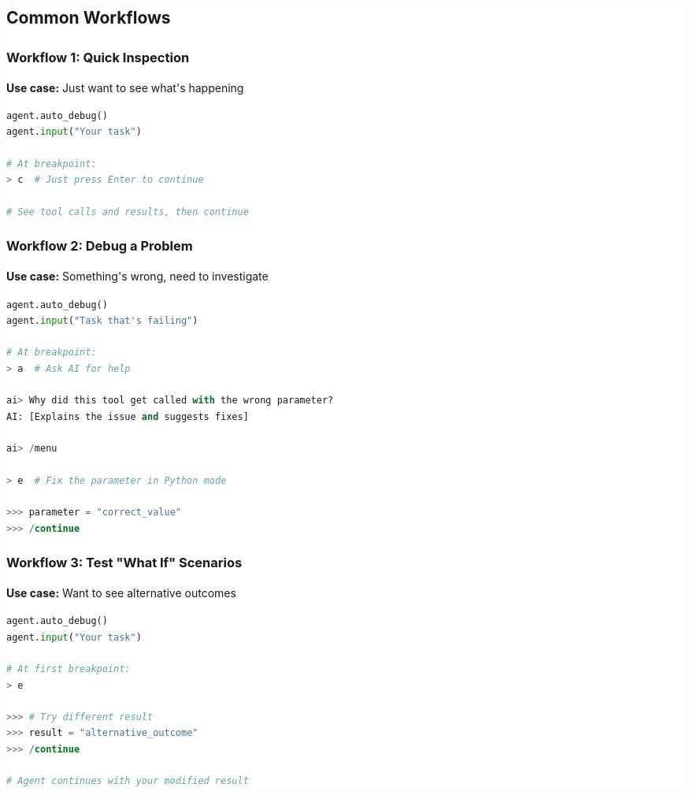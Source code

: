 ## Common Workflows

### Workflow 1: Quick Inspection

**Use case:** Just want to see what's happening

```python
agent.auto_debug()
agent.input("Your task")

# At breakpoint:
> c  # Just press Enter to continue

# See tool calls and results, then continue
```

### Workflow 2: Debug a Problem

**Use case:** Something's wrong, need to investigate

```python
agent.auto_debug()
agent.input("Task that's failing")

# At breakpoint:
> a  # Ask AI for help

ai> Why did this tool get called with the wrong parameter?
AI: [Explains the issue and suggests fixes]

ai> /menu

> e  # Fix the parameter in Python mode

>>> parameter = "correct_value"
>>> /continue
```

### Workflow 3: Test "What If" Scenarios

**Use case:** Want to see alternative outcomes

```python
agent.auto_debug()
agent.input("Your task")

# At first breakpoint:
> e

>>> # Try different result
>>> result = "alternative_outcome"
>>> /continue

# Agent continues with your modified result
```
